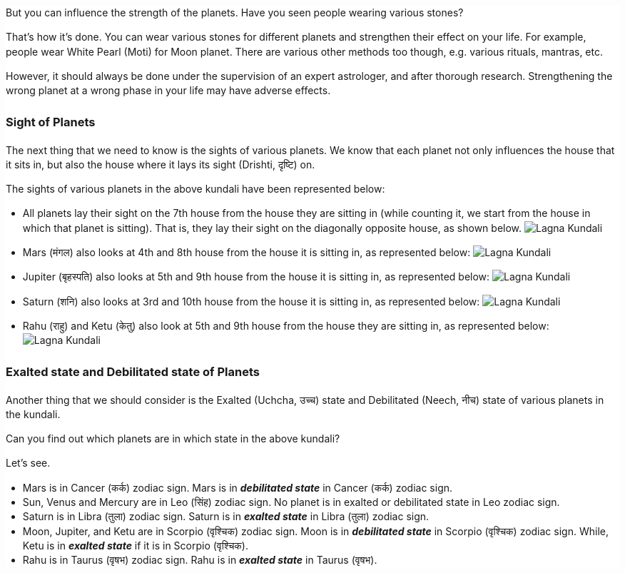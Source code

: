 But you can influence the strength of the planets. Have you seen people wearing various stones? 

That’s how it’s done. You can wear various stones for different planets and strengthen their effect on your life. For example, people wear White Pearl (Moti) for Moon planet. There are various other methods too though, e.g. various rituals, mantras, etc. 

However, it should always be done under the supervision of an expert astrologer, and after thorough research. Strengthening the wrong planet at a wrong phase in your life may have adverse effects.
</div>

### Sight of Planets

The next thing that we need to know is the sights of various planets. We know that each planet not only influences the house that it sits in, but also the house where it lays its sight (Drishti, दृष्टि) on. 

The sights of various planets in the above kundali have been represented below:

* All planets lay their sight on the 7th house from the house they are sitting in (while counting it, we start from the house in which that planet is sitting). That is, they lay their sight on the diagonally opposite house, as shown below.
<img src="../../images/post/lagna-kundali-5.png" alt="Lagna Kundali" style="width:99%;height:99%;"> <br>

* Mars (मंगल) also looks at 4th and 8th house from the house it is sitting in, as represented below: 
<img src="../../images/post/lagna-kundali-6.png" alt="Lagna Kundali" style="width:99%;height:99%;"> <br>

* Jupiter (बृहस्पति) also looks at 5th and 9th house from the house it is sitting in, as represented below:
<img src="../../images/post/lagna-kundali-7.png" alt="Lagna Kundali" style="width:99%;height:99%;"> <br>

* Saturn (शनि) also looks at 3rd and 10th house from the house it is sitting in, as represented below:
<img src="../../images/post/lagna-kundali-8.png" alt="Lagna Kundali" style="width:99%;height:99%;"> <br>

* Rahu (राहु) and Ketu (केतु) also look at 5th and 9th house from the house they are sitting in, as represented below:
<img src="../../images/post/lagna-kundali-9.png" alt="Lagna Kundali" style="width:99%;height:99%;"> <br>

### Exalted state and Debilitated state of Planets

Another thing that we should consider is the Exalted (Uchcha, उच्च) state and Debilitated (Neech, नीच) state of various planets in the kundali. 

Can you find out which planets are in which state in the above kundali?

Let’s see.

* Mars is in Cancer (कर्क) zodiac sign. Mars is in ***debilitated state*** in Cancer (कर्क) zodiac sign. 
* Sun, Venus and Mercury are in Leo (सिंह) zodiac sign. No planet is in exalted or debilitated state in Leo zodiac sign.  
* Saturn is in Libra (तुला) zodiac sign. Saturn is in ***exalted state*** in Libra (तुला) zodiac sign. 
* Moon, Jupiter, and Ketu are in Scorpio (वृश्चिक) zodiac sign. Moon is in ***debilitated state*** in Scorpio (वृश्चिक) zodiac sign. While, Ketu is in ***exalted state*** if it is in Scorpio (वृश्चिक). 
* Rahu is in Taurus (वृषभ) zodiac sign. Rahu is in ***exalted state*** in Taurus (वृषभ). 
